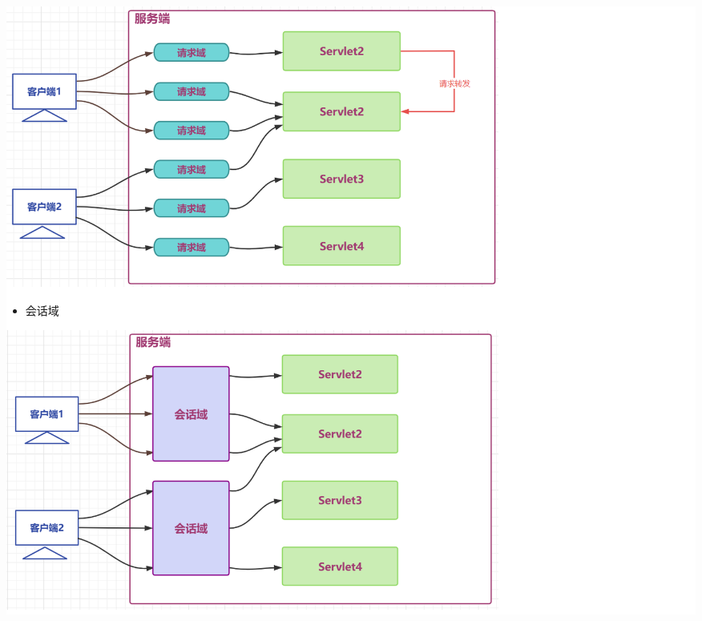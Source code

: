 <img src="images/1682480592506.png" alt="1682480592506" style="zoom: 60%;" />

+ 会话域

<img src="images/1682480716152.png" alt="1682480716152" style="zoom:60%;" />
